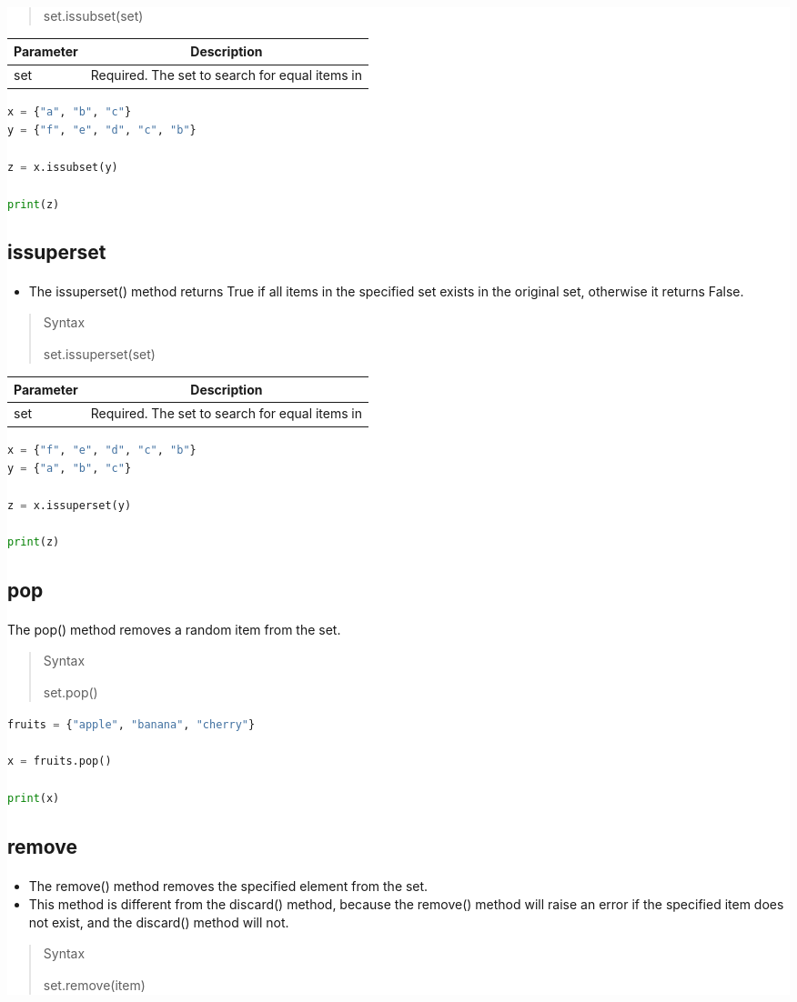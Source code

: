 > set.issubset(set)

| Parameter | Description                                     |
|-----------|-------------------------------------------------|
| set       | 	Required. The set to search for equal items in |

```python
x = {"a", "b", "c"}
y = {"f", "e", "d", "c", "b"}

z = x.issubset(y)

print(z)
```
## issuperset
* The issuperset() method returns True if all items in the specified set exists in the original set, otherwise it returns False.
>Syntax
>
> set.issuperset(set)

| Parameter | Description                                     |
|-----------|-------------------------------------------------|
| set       | 	Required. The set to search for equal items in |

```python
x = {"f", "e", "d", "c", "b"}
y = {"a", "b", "c"}

z = x.issuperset(y)

print(z)
```
## pop
The pop() method removes a random item from the set.
>Syntax
>
> set.pop()
```python
fruits = {"apple", "banana", "cherry"}

x = fruits.pop()

print(x)
```
## remove
* The remove() method removes the specified element from the set.
* This method is different from the discard() method, because the remove() method will raise an error if the specified item does not exist, and the discard() method will not.
>Syntax
>
> set.remove(item)
